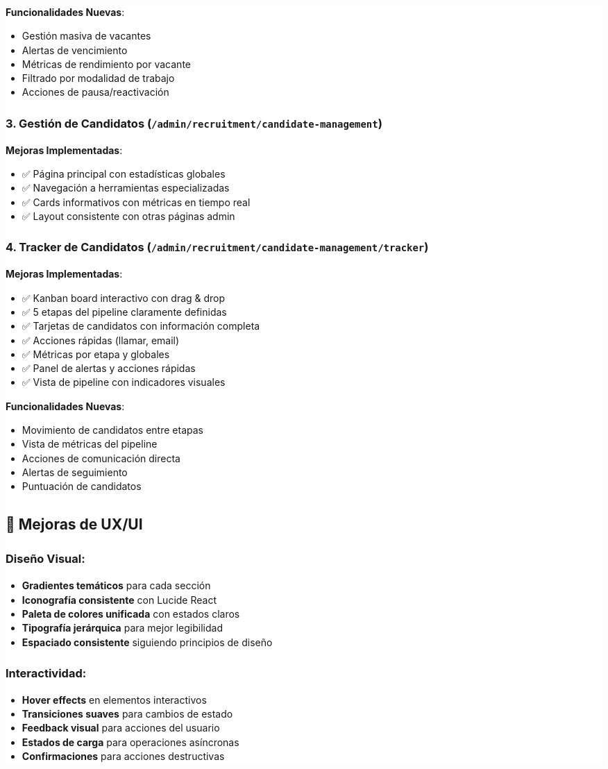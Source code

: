 **Funcionalidades Nuevas**:
- Gestión masiva de vacantes
- Alertas de vencimiento
- Métricas de rendimiento por vacante
- Filtrado por modalidad de trabajo
- Acciones de pausa/reactivación

### 3. Gestión de Candidatos (`/admin/recruitment/candidate-management`)

**Mejoras Implementadas**:
- ✅ Página principal con estadísticas globales
- ✅ Navegación a herramientas especializadas
- ✅ Cards informativos con métricas en tiempo real
- ✅ Layout consistente con otras páginas admin

### 4. Tracker de Candidatos (`/admin/recruitment/candidate-management/tracker`)

**Mejoras Implementadas**:
- ✅ Kanban board interactivo con drag & drop
- ✅ 5 etapas del pipeline claramente definidas
- ✅ Tarjetas de candidatos con información completa
- ✅ Acciones rápidas (llamar, email)
- ✅ Métricas por etapa y globales
- ✅ Panel de alertas y acciones rápidas
- ✅ Vista de pipeline con indicadores visuales

**Funcionalidades Nuevas**:
- Movimiento de candidatos entre etapas
- Vista de métricas del pipeline
- Acciones de comunicación directa
- Alertas de seguimiento
- Puntuación de candidatos

## 🎨 Mejoras de UX/UI

### Diseño Visual:
- **Gradientes temáticos** para cada sección
- **Iconografía consistente** con Lucide React
- **Paleta de colores unificada** con estados claros
- **Tipografía jerárquica** para mejor legibilidad
- **Espaciado consistente** siguiendo principios de diseño

### Interactividad:
- **Hover effects** en elementos interactivos
- **Transiciones suaves** para cambios de estado
- **Feedback visual** para acciones del usuario
- **Estados de carga** para operaciones asíncronas
- **Confirmaciones** para acciones destructivas
